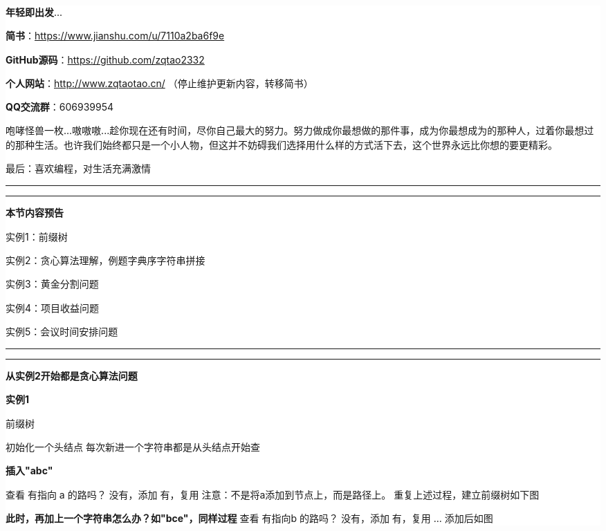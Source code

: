 **年轻即出发**...

**简书**：https://www.jianshu.com/u/7110a2ba6f9e

**GitHub源码**：https://github.com/zqtao2332

**个人网站**：http://www.zqtaotao.cn/  （停止维护更新内容，转移简书）

**QQ交流群**：606939954

​     咆哮怪兽一枚...嗷嗷嗷...趁你现在还有时间，尽你自己最大的努力。努力做成你最想做的那件事，成为你最想成为的那种人，过着你最想过的那种生活。也许我们始终都只是一个小人物，但这并不妨碍我们选择用什么样的方式活下去，这个世界永远比你想的要更精彩。





最后：喜欢编程，对生活充满激情

------

------

**本节内容预告**

实例1：前缀树

实例2：贪心算法理解，例题字典序字符串拼接

实例3：黄金分割问题

实例4：项目收益问题

实例5：会议时间安排问题

------

------





**从实例2开始都是贪心算法问题**



**实例1**

前缀树

初始化一个头结点
每次新进一个字符串都是从头结点开始查



**插入"abc"**

查看 有指向 a 的路吗？
   没有，添加
   有，复用
注意：不是将a添加到节点上，而是路径上。
重复上述过程，建立前缀树如下图

**此时，再加上一个字符串怎么办？如"bce"，同样过程**
查看 有指向b 的路吗？
   没有，添加
   有，复用
...
添加后如图
